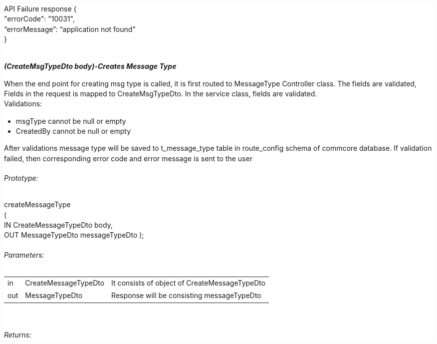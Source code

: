 </td>
  </tr>
  <tr>
    <td>API  
Failure response 
</td>
     <td>{ <br>
    "errorCode": "10031",<br> 
    “errorMessage”: “application not found” <br>
} 
</td>
  </tr>
</table>  <br><br>

***(CreateMsgTypeDto body)-Creates Message Type***

 When the end point for creating msg type is called, it is first routed to MessageType Controller class. The fields are validated, Fields in the request is mapped to CreateMsgTypeDto. In the service class, fields are validated. <br>
Validations: 

* msgType cannot be null or empty 
* CreatedBy cannot be null or empty 

After validations message type will be saved to t_message_type table in route_config schema of commcore database. If validation failed, then corresponding error code and error message is sent to the user 

###### Prototype:


createMessageType  <br>
 (<br>
IN  CreateMessageTypeDto body,   <br>
OUT MessageTypeDto messageTypeDto
);
<br>

###### Parameters:

<table>
<tr>
    <td>in</td>
    <td>CreateMessageTypeDto </td>
    <td>It consists of object of CreateMessageTypeDto </td>
  </tr>
  <tr>
    <td>out</td>
    <td>MessageTypeDto</td>
    <td>Response will be consisting messageTypeDto </td>
  </tr>
</table>
<br>

###### Returns:
